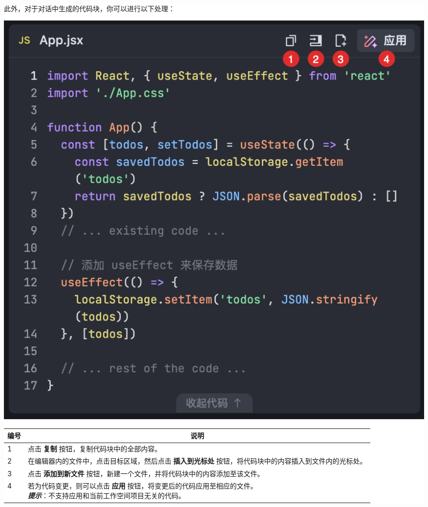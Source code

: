 此外，对于对话中生成的代码块，你可以进行以下处理：

![1739855781490-73d836cb-280d-4bf4-8f8a-c9c22e2cbcbf.png](./img/wTkoodVIRGXUZXJd/1739855781490-73d836cb-280d-4bf4-8f8a-c9c22e2cbcbf-141839.png)

| **编号** | **说明** |
| --- | --- |
| 1  | 点击 **复制** 按钮，复制代码块中的全部内容。  |
| 2  | 在编辑器内的文件中，点击目标区域，然后点击 **插入到光标处** 按钮，将代码块中的内容插入到文件内的光标处。  |
| 3  | 点击 **添加到新文件** 按钮，新建一个文件，并将代码块中的内容添加至该文件。  |
| 4  | 若为代码变更，则可以点击 **应用** 按钮，将变更后的代码应用至相应的文件。 <br/>_**提示**_：不支持应用和当前工作空间项目无关的代码。  |
